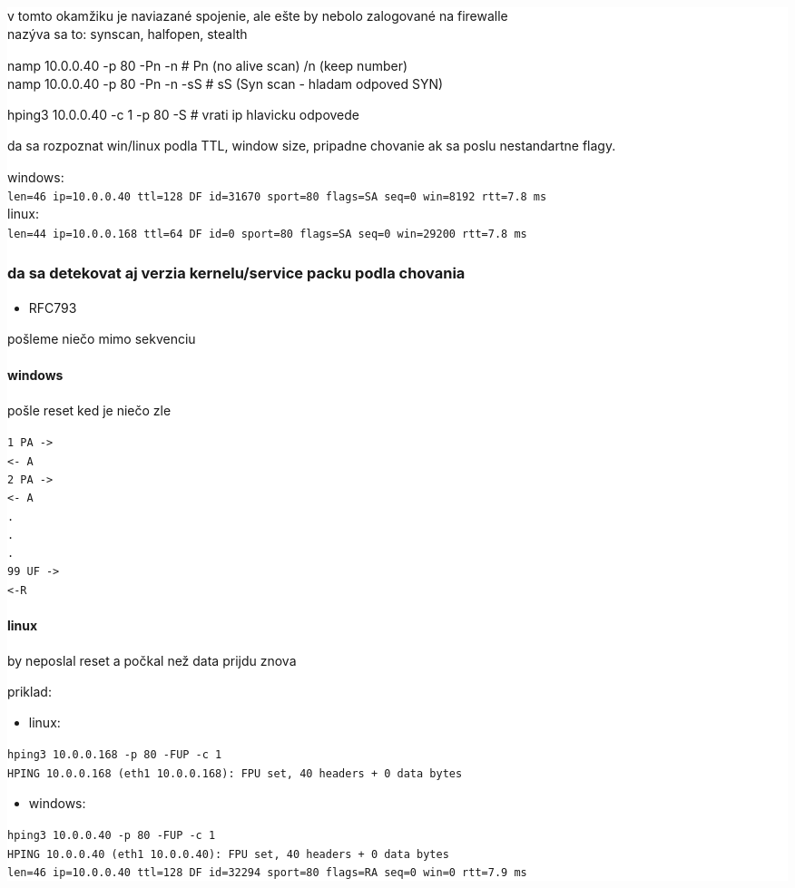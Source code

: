 v tomto okamžiku je naviazané spojenie, ale ešte by nebolo zalogované na firewalle  
nazýva sa to: synscan, halfopen, stealth

namp 10.0.0.40 -p 80 -Pn -n # Pn (no alive scan) /n (keep number)  
namp 10.0.0.40 -p 80 -Pn -n -sS # sS (Syn scan - hladam odpoved SYN)

hping3 10.0.0.40 -c 1 -p 80 -S # vrati ip hlavicku odpovede

da sa rozpoznat win/linux podla TTL, window size, pripadne chovanie ak sa poslu nestandartne flagy.

windows:  
`len=46 ip=10.0.0.40 ttl=128 DF id=31670 sport=80 flags=SA seq=0 win=8192 rtt=7.8 ms`  
linux:  
`len=44 ip=10.0.0.168 ttl=64 DF id=0 sport=80 flags=SA seq=0 win=29200 rtt=7.8 ms`

### da sa detekovat aj verzia kernelu/service packu podla chovania

- RFC793

pošleme niečo mimo sekvenciu

#### windows

pošle reset ked je niečo zle

```
1 PA ->
<- A
2 PA ->
<- A
.
.
.
99 UF ->
<-R
```

#### linux

by neposlal reset a počkal než data prijdu znova

priklad:

- linux:

```
hping3 10.0.0.168 -p 80 -FUP -c 1  
HPING 10.0.0.168 (eth1 10.0.0.168): FPU set, 40 headers + 0 data bytes
```

- windows:

```
hping3 10.0.0.40 -p 80 -FUP -c 1 
HPING 10.0.0.40 (eth1 10.0.0.40): FPU set, 40 headers + 0 data bytes
len=46 ip=10.0.0.40 ttl=128 DF id=32294 sport=80 flags=RA seq=0 win=0 rtt=7.9 ms
```
